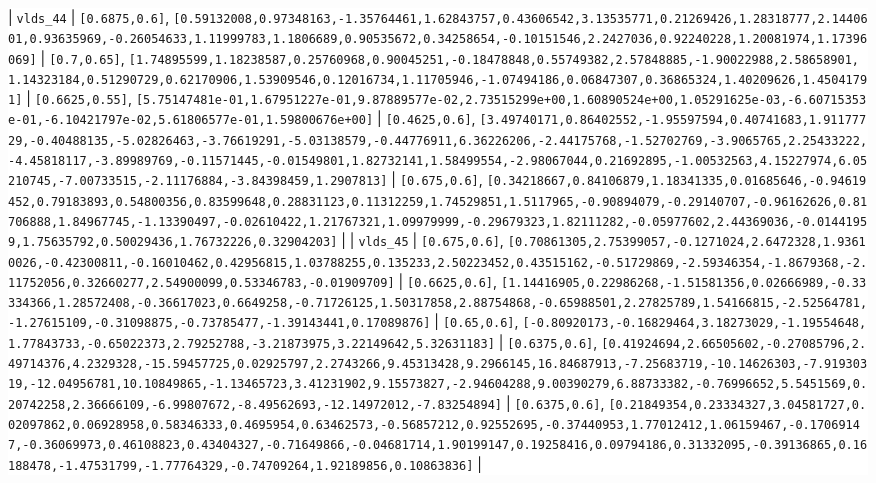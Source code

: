 | `vlds_44` | `[0.6875,0.6]`, `[0.59132008,0.97348163,-1.35764461,1.62843757,0.43606542,3.13535771,0.21269426,1.28318777,2.1440601,0.93635969,-0.26054633,1.11999783,1.1806689,0.90535672,0.34258654,-0.10151546,2.2427036,0.92240228,1.20081974,1.17396069]` | `[0.7,0.65]`, `[1.74895599,1.18238587,0.25760968,0.90045251,-0.18478848,0.55749382,2.57848885,-1.90022988,2.58658901,1.14323184,0.51290729,0.62170906,1.53909546,0.12016734,1.11705946,-1.07494186,0.06847307,0.36865324,1.40209626,1.45041791]` | `[0.6625,0.55]`, `[5.75147481e-01,1.67951227e-01,9.87889577e-02,2.73515299e+00,1.60890524e+00,1.05291625e-03,-6.60715353e-01,-6.10421797e-02,5.61806577e-01,1.59800676e+00]` | `[0.4625,0.6]`, `[3.49740171,0.86402552,-1.95597594,0.40741683,1.91177729,-0.40488135,-5.02826463,-3.76619291,-5.03138579,-0.44776911,6.36226206,-2.44175768,-1.52702769,-3.9065765,2.25433222,-4.45818117,-3.89989769,-0.11571445,-0.01549801,1.82732141,1.58499554,-2.98067044,0.21692895,-1.00532563,4.15227974,6.05210745,-7.00733515,-2.11176884,-3.84398459,1.2907813]` | `[0.675,0.6]`, `[0.34218667,0.84106879,1.18341335,0.01685646,-0.94619452,0.79183893,0.54800356,0.83599648,0.28831123,0.11312259,1.74529851,1.5117965,-0.90894079,-0.29140707,-0.96162626,0.81706888,1.84967745,-1.13390497,-0.02610422,1.21767321,1.09979999,-0.29679323,1.82111282,-0.05977602,2.44369036,-0.01441959,1.75635792,0.50029436,1.76732226,0.32904203]` |
| `vlds_45` | `[0.675,0.6]`, `[0.70861305,2.75399057,-0.1271024,2.6472328,1.93610026,-0.42300811,-0.16010462,0.42956815,1.03788255,0.135233,2.50223452,0.43515162,-0.51729869,-2.59346354,-1.8679368,-2.11752056,0.32660277,2.54900099,0.53346783,-0.01909709]` | `[0.6625,0.6]`, `[1.14416905,0.22986268,-1.51581356,0.02666989,-0.33334366,1.28572408,-0.36617023,0.6649258,-0.71726125,1.50317858,2.88754868,-0.65988501,2.27825789,1.54166815,-2.52564781,-1.27615109,-0.31098875,-0.73785477,-1.39143441,0.17089876]` | `[0.65,0.6]`, `[-0.80920173,-0.16829464,3.18273029,-1.19554648,1.77843733,-0.65022373,2.79252788,-3.21873975,3.22149642,5.32631183]` | `[0.6375,0.6]`, `[0.41924694,2.66505602,-0.27085796,2.49714376,4.2329328,-15.59457725,0.02925797,2.2743266,9.45313428,9.2966145,16.84687913,-7.25683719,-10.14626303,-7.91930319,-12.04956781,10.10849865,-1.13465723,3.41231902,9.15573827,-2.94604288,9.00390279,6.88733382,-0.76996652,5.5451569,0.20742258,2.36666109,-6.99807672,-8.49562693,-12.14972012,-7.83254894]` | `[0.6375,0.6]`, `[0.21849354,0.23334327,3.04581727,0.02097862,0.06928958,0.58346333,0.4695954,0.63462573,-0.56857212,0.92552695,-0.37440953,1.77012412,1.06159467,-0.17069147,-0.36069973,0.46108823,0.43404327,-0.71649866,-0.04681714,1.90199147,0.19258416,0.09794186,0.31332095,-0.39136865,0.16188478,-1.47531799,-1.77764329,-0.74709264,1.92189856,0.10863836]` |
